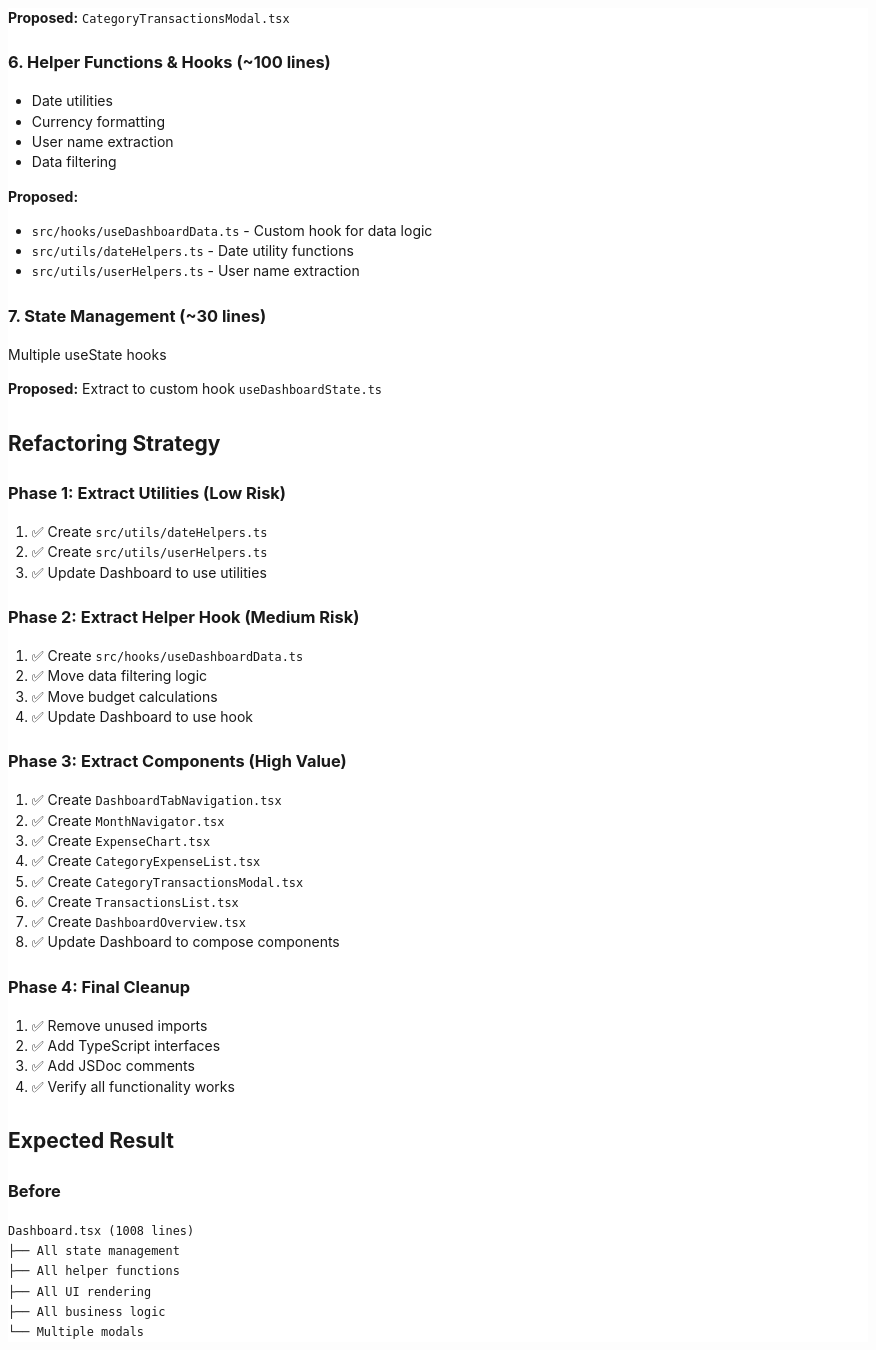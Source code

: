 **Proposed:** `CategoryTransactionsModal.tsx`

### 6. **Helper Functions & Hooks** (~100 lines)
- Date utilities
- Currency formatting
- User name extraction
- Data filtering

**Proposed:** 
- `src/hooks/useDashboardData.ts` - Custom hook for data logic
- `src/utils/dateHelpers.ts` - Date utility functions
- `src/utils/userHelpers.ts` - User name extraction

### 7. **State Management** (~30 lines)
Multiple useState hooks

**Proposed:** Extract to custom hook `useDashboardState.ts`

## Refactoring Strategy

### Phase 1: Extract Utilities (Low Risk)
1. ✅ Create `src/utils/dateHelpers.ts`
2. ✅ Create `src/utils/userHelpers.ts`
3. ✅ Update Dashboard to use utilities

### Phase 2: Extract Helper Hook (Medium Risk)
1. ✅ Create `src/hooks/useDashboardData.ts`
2. ✅ Move data filtering logic
3. ✅ Move budget calculations
4. ✅ Update Dashboard to use hook

### Phase 3: Extract Components (High Value)
1. ✅ Create `DashboardTabNavigation.tsx`
2. ✅ Create `MonthNavigator.tsx`
3. ✅ Create `ExpenseChart.tsx`
4. ✅ Create `CategoryExpenseList.tsx`
5. ✅ Create `CategoryTransactionsModal.tsx`
6. ✅ Create `TransactionsList.tsx`
7. ✅ Create `DashboardOverview.tsx`
8. ✅ Update Dashboard to compose components

### Phase 4: Final Cleanup
1. ✅ Remove unused imports
2. ✅ Add TypeScript interfaces
3. ✅ Add JSDoc comments
4. ✅ Verify all functionality works

## Expected Result

### Before
```
Dashboard.tsx (1008 lines)
├── All state management
├── All helper functions
├── All UI rendering
├── All business logic
└── Multiple modals
```
